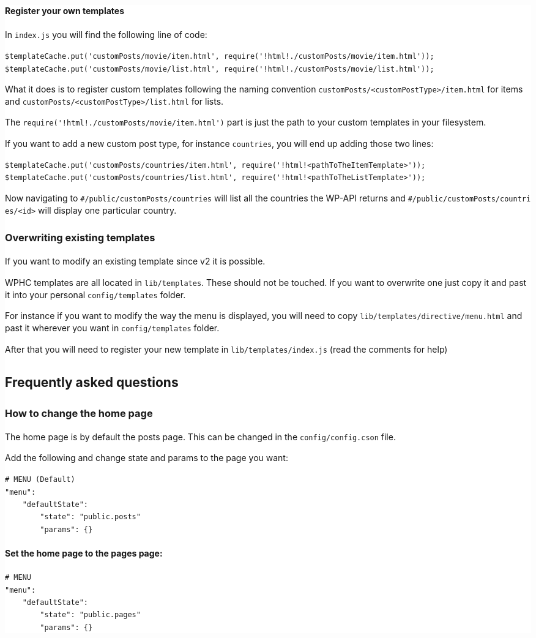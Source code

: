 #### Register your own templates

In `index.js` you will find the following line of code:

```
$templateCache.put('customPosts/movie/item.html', require('!html!./customPosts/movie/item.html'));
$templateCache.put('customPosts/movie/list.html', require('!html!./customPosts/movie/list.html'));
```

What it does is to register custom templates following the naming convention `customPosts/<customPostType>/item.html` for items and `customPosts/<customPostType>/list.html` for lists.

The `require('!html!./customPosts/movie/item.html')` part is just the path to your custom templates in your filesystem.

If you want to add a new custom post type, for instance `countries`, you will end up adding those two lines:

```
$templateCache.put('customPosts/countries/item.html', require('!html!<pathToTheItemTemplate>'));
$templateCache.put('customPosts/countries/list.html', require('!html!<pathToTheListTemplate>'));
```

Now navigating to `#/public/customPosts/countries` will list all the countries the WP-API returns and `#/public/customPosts/countries/<id>` will display one particular country.

### Overwriting existing templates

If you want to modify an existing template since v2 it is possible.

WPHC templates are all located in `lib/templates`. These should not be touched. If you want to overwrite one just copy it and past it into your personal `config/templates` folder.

For instance if you want to modify the way the menu is displayed, you will need to copy `lib/templates/directive/menu.html` and past it wherever you want in `config/templates` folder.

After that you will need to register your new template in `lib/templates/index.js` (read the comments for help)

## Frequently asked questions

### How to change the home page

The home page is by default the posts page. This can be changed in the `config/config.cson` file.

Add the following and change state and params to the page you want:

```
# MENU (Default)
"menu":
    "defaultState":
        "state": "public.posts"
        "params": {}
```

#### Set the home page to the pages page:

```
# MENU
"menu":
    "defaultState":
        "state": "public.pages"
        "params": {}
```
